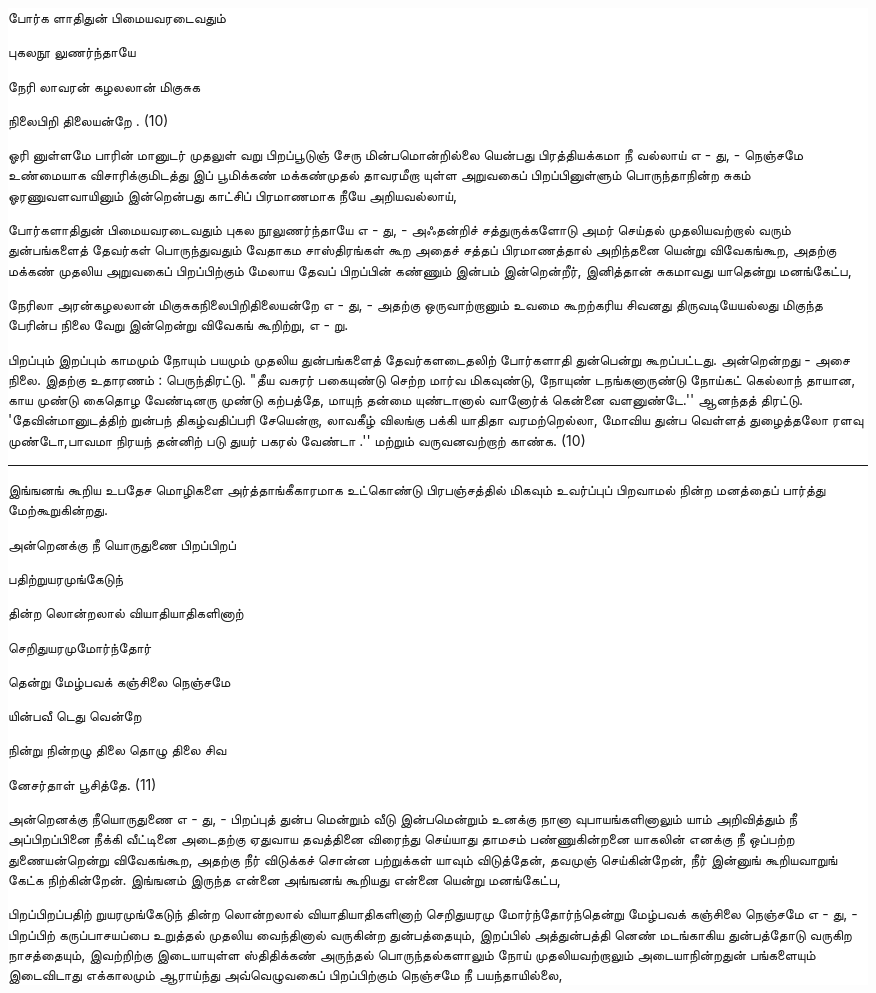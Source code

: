 போர்க ளாதிதுன் பிமையவரடைவதும்  

புகலநூ லுணர்ந்தாயே  

நேரி லாவரன் கழலலான் மிகுசுக  

நிலைபிறி திலையன்றே . (10)  

ஓரி னுள்ளமே பாரின் மானுடர் முதலுள் வறு பிறப்பூடுஞ் சேரு மின்பமொன்றில்லை யென்பது பிரத்தியக்கமா நீ வல்லாய் எ - து, - நெஞ்சமே உண்மையாக விசாரிக்குமிடத்து இப் பூமிக்கண் மக்கண்முதல் தாவரமீறா யுள்ள அறுவகைப் பிறப்பினுள்ளும் பொருந்தாநின்ற சுகம் ஓரணுவளவாயினும் இன்றென்பது காட்சிப் பிரமாணமாக நீயே அறியவல்லாய்,  

போர்களாதிதுன் பிமையவரடைவதும் புகல நூலுணர்ந்தாயே எ - து, - அஃதன்றிச் சத்துருக்களோடு அமர் செய்தல் முதலியவற்றால் வரும் துன்பங்களைத் தேவர்கள் பொருந்துவதும் வேதாகம சாஸ்திரங்கள் கூற அதைச் சத்தப் பிரமாணத்தால் அறிந்தனை யென்று விவேகங்கூற, அதற்கு மக்கண் முதலிய அறுவகைப் பிறப்பிற்கும் மேலாய தேவப் பிறப்பின் கண்ணும் இன்பம் இன்றென்றீர், இனித்தான் சுகமாவது யாதென்று மனங்கேட்ப,  

நேரிலா அரன்கழலலான் மிகுசுகநிலைபிறிதிலையன்றே எ - து, - அதற்கு ஒருவாற்றானும் உவமை கூறற்கரிய சிவனது திருவடியேயல்லது மிகுந்த பேரின்ப நிலை வேறு இன்றென்று விவேகங் கூறிற்று, எ - று.  

பிறப்பும் இறப்பும் காமமும் நோயும் பயமும் முதலிய துன்பங்களைத் தேவர்களடைதலிற் போர்களாதி துன்பென்று கூறப்பட்டது. அன்றென்றது - அசை நிலை. இதற்கு உதாரணம் : பெருந்திரட்டு. "தீய வசுரர் பகையுண்டு செற்ற மார்வ மிகவுண்டு, நோயுண் டநங்கனாருண்டு நோய்கட் கெல்லாந் தாயான, காய முண்டு கைதொழ வேண்டினரு முண்டு கற்பத்தே, மாயுந் தன்மை யுண்டானால் வானோர்க் கென்னை வளனுண்டே.'' ஆனந்தத் திரட்டு. 'தேவின்மானுடத்திற் றுன்பந் திகழ்வதிப்பரி சேயென்றா, லாவகீழ் விலங்கு பக்கி யாதிதா வரமற்றெல்லா, மோவிய துன்ப வெள்ளத் துழைத்தலோ ரளவு முண்டோ,பாவமா நிரயந் தன்னிற் படு துயர் பகரல் வேண்டா .'' மற்றும் வருவனவற்றாற் காண்க. (10)  

------------  

இங்ஙனங் கூறிய உபதேச மொழிகளை அர்த்தாங்கீகாரமாக உட்கொண்டு பிரபஞ்சத்தில் மிகவும் உவர்ப்புப் பிறவாமல் நின்ற மனத்தைப் பார்த்து மேற்கூறுகின்றது.  

  

அன்றெனக்கு நீ யொருதுணை பிறப்பிறப்  

பதிற்றுயரமுங்கேடுந்  

தின்ற லொன்றலால் வியாதியாதிகளினாற்  

செறிதுயரமுமோர்ந்தோர்  

தென்று மேழ்பவக் கஞ்சிலை நெஞ்சமே  

யின்பவீ டெது வென்றே  

நின்று நின்றழு திலை தொழு திலை சிவ  

னேசர்தாள் பூசித்தே. (11)  

அன்றெனக்கு நீயொருதுணை எ - து, - பிறப்புத் துன்ப மென்றும் வீடு இன்பமென்றும் உனக்கு நானா வுபாயங்களினாலும் யாம் அறிவித்தும் நீ அப்பிறப்பினை நீக்கி வீட்டினை அடைதற்கு ஏதுவாய தவத்தினை விரைந்து செய்யாது தாமசம் பண்ணுகின்றனை யாகலின் எனக்கு நீ ஒப்பற்ற துணையன்றென்று விவேகங்கூற, அதற்கு நீர் விடுக்கச் சொன்ன பற்றுக்கள் யாவும் விடுத்தேன், தவமுஞ் செய்கின்றேன், நீர் இன்னுங் கூறியவாறுங் கேட்க நிற்கின்றேன். இங்ஙனம் இருந்த என்னை அங்ஙனங் கூறியது என்னை யென்று மனங்கேட்ப,  

பிறப்பிறப்பதிற் றுயரமுங்கேடுந் தின்ற லொன்றலால் வியாதியாதிகளினாற் செறிதுயரமு மோர்ந்தோர்ந்தென்று மேழ்பவக் கஞ்சிலை நெஞ்சமே எ - து, - பிறப்பிற் கருப்பாசயப்பை உறுத்தல் முதலிய வைந்தினால் வருகின்ற துன்பத்தையும், இறப்பில் அத்துன்பத்தி னெண் மடங்காகிய துன்பத்தோடு வருகிற நாசத்தையும், இவற்றிற்கு இடையாயுள்ள ஸ்திதிக்கண் அருந்தல் பொருந்தல்களாலும் நோய் முதலியவற்றாலும் அடையாநின்றதுன் பங்களையும் இடைவிடாது எக்காலமும் ஆராய்ந்து அவ்வெழுவகைப் பிறப்பிற்கும் நெஞ்சமே நீ பயந்தாயில்லை,  
